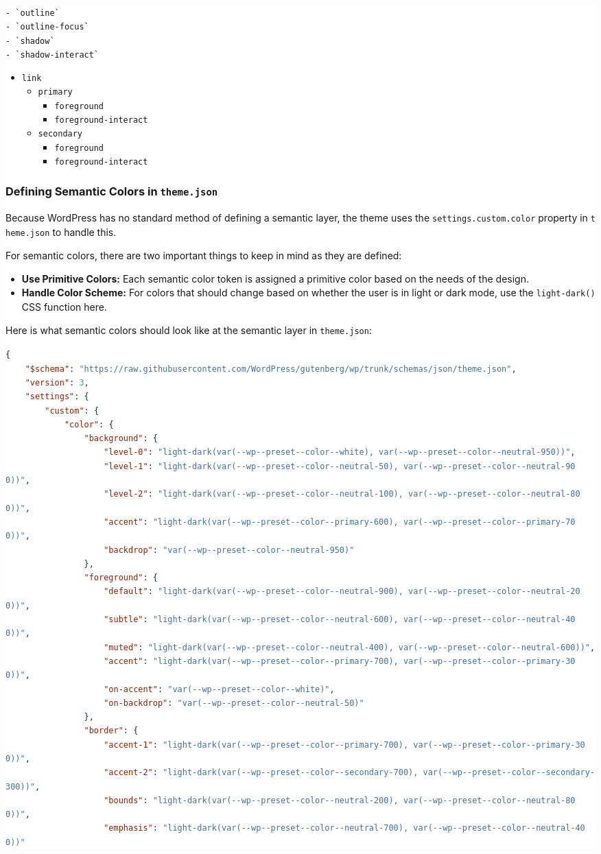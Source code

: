     - `outline`
    - `outline-focus`
    - `shadow`
    - `shadow-interact`
- `link`
  - `primary`
    - `foreground`
    - `foreground-interact`
  - `secondary`
    - `foreground`
    - `foreground-interact`

### Defining Semantic Colors in `theme.json`

Because WordPress has no standard method of defining a semantic layer, the theme uses the `settings.custom.color` property in `theme.json` to handle this.

For semantic colors, there are two important things to keep in mind as they are defined:

- **Use Primitive Colors:** Each semantic color token is assigned a primitive color based on the needs of the design.
- **Handle Color Scheme:** For colors that should change based on whether the user is in light or dark mode, use the `light-dark()` CSS function here.

Here is what semantic colors should look like at the semantic layer in `theme.json`:

```json
{
	"$schema": "https://raw.githubusercontent.com/WordPress/gutenberg/wp/trunk/schemas/json/theme.json",
	"version": 3,
	"settings": {
		"custom": {
			"color": {
				"background": {
					"level-0": "light-dark(var(--wp--preset--color--white), var(--wp--preset--color--neutral-950))",
					"level-1": "light-dark(var(--wp--preset--color--neutral-50), var(--wp--preset--color--neutral-900))",
					"level-2": "light-dark(var(--wp--preset--color--neutral-100), var(--wp--preset--color--neutral-800))",
					"accent": "light-dark(var(--wp--preset--color--primary-600), var(--wp--preset--color--primary-700))",
					"backdrop": "var(--wp--preset--color--neutral-950)"
				},
				"foreground": {
					"default": "light-dark(var(--wp--preset--color--neutral-900), var(--wp--preset--color--neutral-200))",
					"subtle": "light-dark(var(--wp--preset--color--neutral-600), var(--wp--preset--color--neutral-400))",
					"muted": "light-dark(var(--wp--preset--color--neutral-400), var(--wp--preset--color--neutral-600))",
					"accent": "light-dark(var(--wp--preset--color--primary-700), var(--wp--preset--color--primary-300))",
					"on-accent": "var(--wp--preset--color--white)",
					"on-backdrop": "var(--wp--preset--color--neutral-50)"
				},
				"border": {
					"accent-1": "light-dark(var(--wp--preset--color--primary-700), var(--wp--preset--color--primary-300))",
					"accent-2": "light-dark(var(--wp--preset--color--secondary-700), var(--wp--preset--color--secondary-300))",
					"bounds": "light-dark(var(--wp--preset--color--neutral-200), var(--wp--preset--color--neutral-800))",
					"emphasis": "light-dark(var(--wp--preset--color--neutral-700), var(--wp--preset--color--neutral-400))"
```